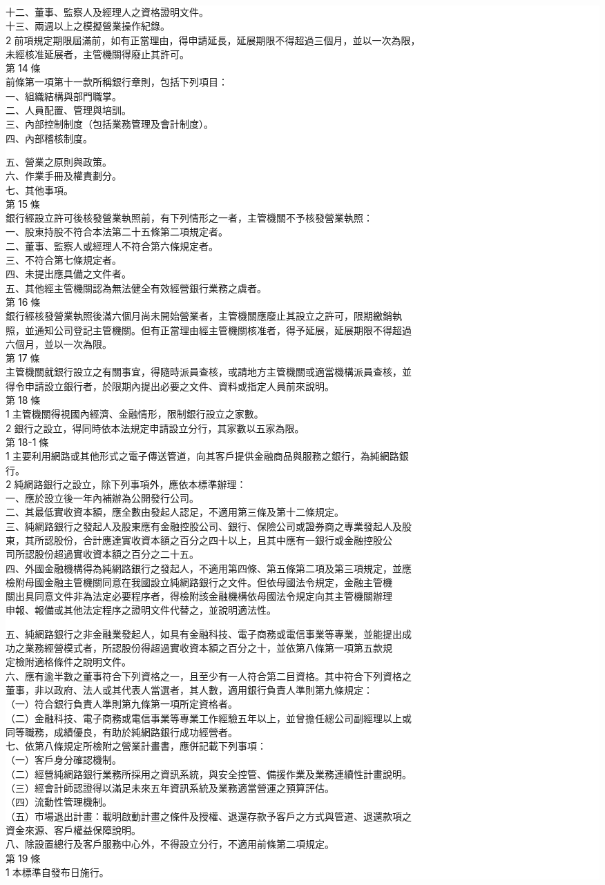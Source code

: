 十二、董事、監察人及經理人之資格證明文件。  
十三、兩週以上之模擬營業操作紀錄。  
2 前項規定期限屆滿前，如有正當理由，得申請延長，延展期限不得超過三個月，並以一次為限，  
未經核准延展者，主管機關得廢止其許可。  
第 14 條  
前條第一項第十一款所稱銀行章則，包括下列項目：  
一、組織結構與部門職掌。  
二、人員配置、管理與培訓。  
三、內部控制制度（包括業務管理及會計制度）。  
四、內部稽核制度。  


五、營業之原則與政策。  
六、作業手冊及權責劃分。  
七、其他事項。  
第 15 條  
銀行經設立許可後核發營業執照前，有下列情形之一者，主管機關不予核發營業執照：  
一、股東持股不符合本法第二十五條第二項規定者。  
二、董事、監察人或經理人不符合第六條規定者。  
三、不符合第七條規定者。  
四、未提出應具備之文件者。  
五、其他經主管機關認為無法健全有效經營銀行業務之虞者。  
第 16 條  
銀行經核發營業執照後滿六個月尚未開始營業者，主管機關應廢止其設立之許可，限期繳銷執  
照，並通知公司登記主管機關。但有正當理由經主管機關核准者，得予延展，延展期限不得超過  
六個月，並以一次為限。  
第 17 條  
主管機關就銀行設立之有關事宜，得隨時派員查核，或請地方主管機關或適當機構派員查核，並  
得令申請設立銀行者，於限期內提出必要之文件、資料或指定人員前來說明。  
第 18 條  
1 主管機關得視國內經濟、金融情形，限制銀行設立之家數。  
2 銀行之設立，得同時依本法規定申請設立分行，其家數以五家為限。  
第 18-1 條  
1 主要利用網路或其他形式之電子傳送管道，向其客戶提供金融商品與服務之銀行，為純網路銀  
行。  
2 純網路銀行之設立，除下列事項外，應依本標準辦理：  
一、應於設立後一年內補辦為公開發行公司。  
二、其最低實收資本額，應全數由發起人認足，不適用第三條及第十二條規定。  
三、純網路銀行之發起人及股東應有金融控股公司、銀行、保險公司或證券商之專業發起人及股  
東，其所認股份，合計應達實收資本額之百分之四十以上，且其中應有一銀行或金融控股公  
司所認股份超過實收資本額之百分之二十五。  
四、外國金融機構得為純網路銀行之發起人，不適用第四條、第五條第二項及第三項規定，並應  
檢附母國金融主管機關同意在我國設立純網路銀行之文件。但依母國法令規定，金融主管機  
關出具同意文件非為法定必要程序者，得檢附該金融機構依母國法令規定向其主管機關辦理  
申報、報備或其他法定程序之證明文件代替之，並說明適法性。  


五、純網路銀行之非金融業發起人，如具有金融科技、電子商務或電信事業等專業，並能提出成  
功之業務經營模式者，所認股份得超過實收資本額之百分之十，並依第八條第一項第五款規  
定檢附適格條件之說明文件。  
六、應有逾半數之董事符合下列資格之一，且至少有一人符合第二目資格。其中符合下列資格之  
董事，非以政府、法人或其代表人當選者，其人數，適用銀行負責人準則第九條規定：  
（一）符合銀行負責人準則第九條第一項所定資格者。  
（二）金融科技、電子商務或電信事業等專業工作經驗五年以上，並曾擔任總公司副經理以上或  
同等職務，成績優良，有助於純網路銀行成功經營者。  
七、依第八條規定所檢附之營業計畫書，應併記載下列事項：  
（一）客戶身分確認機制。  
（二）經營純網路銀行業務所採用之資訊系統，與安全控管、備援作業及業務連續性計畫說明。  
（三）經會計師認證得以滿足未來五年資訊系統及業務適當營運之預算評估。  
（四）流動性管理機制。  
（五）市場退出計畫：載明啟動計畫之條件及授權、退還存款予客戶之方式與管道、退還款項之  
資金來源、客戶權益保障說明。  
八、除設置總行及客戶服務中心外，不得設立分行，不適用前條第二項規定。  
第 19 條  
1 本標準自發布日施行。  